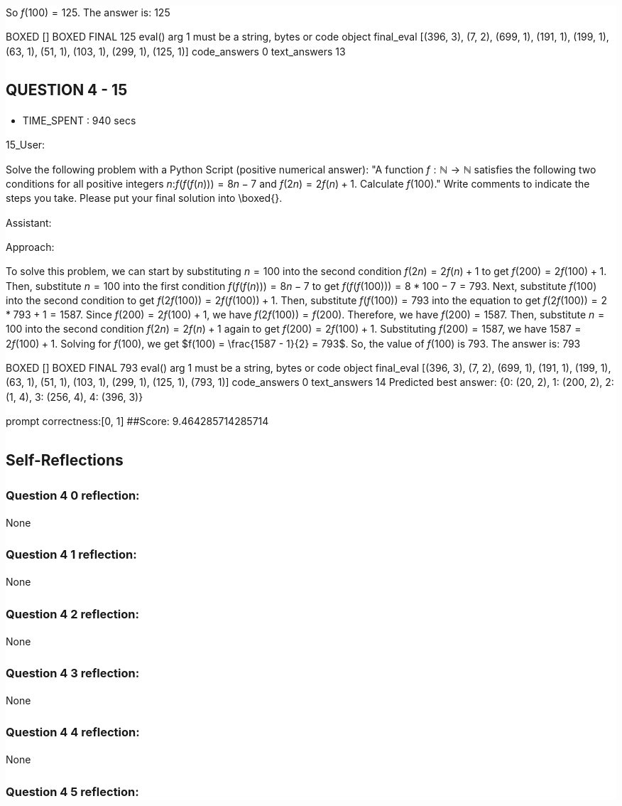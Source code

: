 So $f(100)=125$. The answer is: $125$

BOXED []
BOXED FINAL 125
eval() arg 1 must be a string, bytes or code object final_eval
[(396, 3), (7, 2), (699, 1), (191, 1), (199, 1), (63, 1), (51, 1), (103, 1), (299, 1), (125, 1)]
code_answers 0 text_answers 13



## QUESTION 4 - 15 
- TIME_SPENT : 940 secs

15_User:

Solve the following problem with a Python Script (positive numerical answer):
"A function $f: \mathbb N \to \mathbb N$ satisfies the following two conditions for all positive integers $n$:$f(f(f(n)))=8n-7$ and $f(2n)=2f(n)+1$. Calculate $f(100)$."
Write comments to indicate the steps you take. Please put your final solution into \boxed{}.

Assistant:

Approach:


To solve this problem, we can start by substituting $n = 100$ into the second condition $f(2n) = 2f(n) + 1$ to get $f(200) = 2f(100) + 1$.
Then, substitute $n = 100$ into the first condition $f(f(f(n))) = 8n - 7$ to get $f(f(f(100))) = 8*100 - 7 = 793$.
Next, substitute $f(100)$ into the second condition to get $f(2f(100)) = 2f(f(100)) + 1$.
Then, substitute $f(f(100)) = 793$ into the equation to get $f(2f(100)) = 2*793 + 1 = 1587$.
Since $f(200) = 2f(100) + 1$, we have $f(2f(100)) = f(200)$.
Therefore, we have $f(200) = 1587$.
Then, substitute $n = 100$ into the second condition $f(2n) = 2f(n) + 1$ again to get $f(200) = 2f(100) + 1$.
Substituting $f(200) = 1587$, we have $1587 = 2f(100) + 1$.
Solving for $f(100)$, we get $f(100) = \frac{1587 - 1}{2} = 793$.
So, the value of $f(100)$ is 793. The answer is: $793$

BOXED []
BOXED FINAL 793
eval() arg 1 must be a string, bytes or code object final_eval
[(396, 3), (7, 2), (699, 1), (191, 1), (199, 1), (63, 1), (51, 1), (103, 1), (299, 1), (125, 1), (793, 1)]
code_answers 0 text_answers 14
Predicted best answer: {0: (20, 2), 1: (200, 2), 2: (1, 4), 3: (256, 4), 4: (396, 3)}

prompt correctness:[0, 1]
##Score: 9.464285714285714

## Self-Reflections

### Question 4 0 reflection:
None
### Question 4 1 reflection:
None
### Question 4 2 reflection:
None
### Question 4 3 reflection:
None
### Question 4 4 reflection:
None
### Question 4 5 reflection: